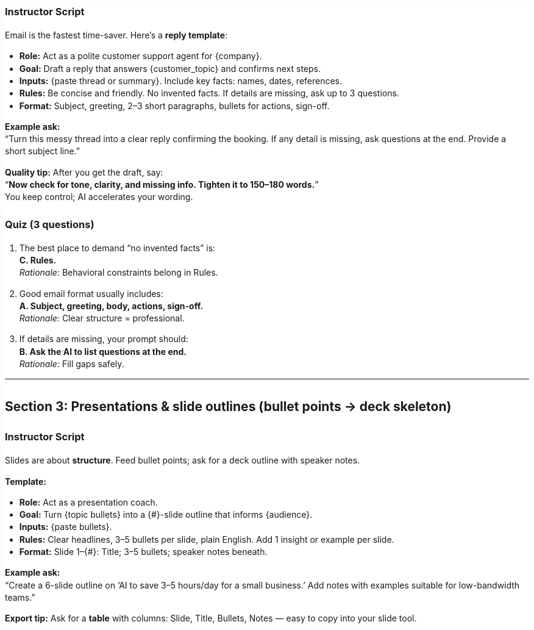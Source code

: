 ### Instructor Script
Email is the fastest time-saver. Here’s a **reply template**:

- **Role:** Act as a polite customer support agent for {company}.  
- **Goal:** Draft a reply that answers {customer_topic} and confirms next steps.  
- **Inputs:** {paste thread or summary}. Include key facts: names, dates, references.  
- **Rules:** Be concise and friendly. No invented facts. If details are missing, ask up to 3 questions.  
- **Format:** Subject, greeting, 2–3 short paragraphs, bullets for actions, sign-off.

**Example ask:**  
“Turn this messy thread into a clear reply confirming the booking. If any detail is missing, ask questions at the end. Provide a short subject line.”

**Quality tip:** After you get the draft, say:  
“**Now check for tone, clarity, and missing info. Tighten it to 150–180 words.**”  
You keep control; AI accelerates your wording.

### Quiz (3 questions)
1) The best place to demand “no invented facts” is:  
   **C. Rules.**  
   *Rationale:* Behavioral constraints belong in Rules.

2) Good email format usually includes:  
   **A. Subject, greeting, body, actions, sign-off.**  
   *Rationale:* Clear structure = professional.

3) If details are missing, your prompt should:  
   **B. Ask the AI to list questions at the end.**  
   *Rationale:* Fill gaps safely.

---

## Section 3: Presentations & slide outlines (bullet points → deck skeleton)

### Instructor Script
Slides are about **structure**. Feed bullet points; ask for a deck outline with speaker notes.

**Template:**
- **Role:** Act as a presentation coach.  
- **Goal:** Turn {topic bullets} into a {#}-slide outline that informs {audience}.  
- **Inputs:** {paste bullets}.  
- **Rules:** Clear headlines, 3–5 bullets per slide, plain English. Add 1 insight or example per slide.  
- **Format:** Slide 1–{#}: Title; 3–5 bullets; speaker notes beneath.

**Example ask:**  
“Create a 6-slide outline on ‘AI to save 3–5 hours/day for a small business.’ Add notes with examples suitable for low-bandwidth teams.”

**Export tip:** Ask for a **table** with columns: Slide, Title, Bullets, Notes — easy to copy into your slide tool.

